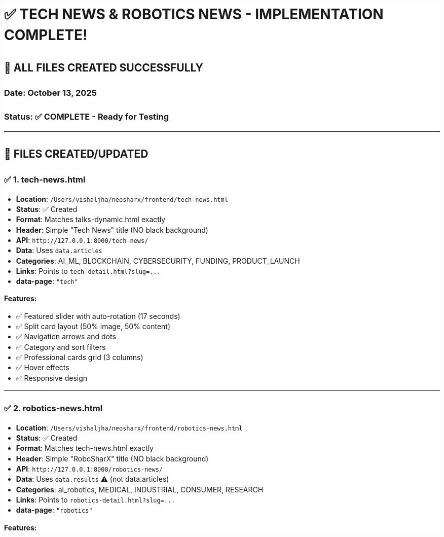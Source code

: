 # ✅ TECH NEWS & ROBOTICS NEWS - IMPLEMENTATION COMPLETE!

## 🎉 ALL FILES CREATED SUCCESSFULLY

### Date: October 13, 2025

### Status: ✅ COMPLETE - Ready for Testing

---

## 📁 FILES CREATED/UPDATED

### ✅ 1. tech-news.html

- **Location**: `/Users/vishaljha/neosharx/frontend/tech-news.html`
- **Status**: ✅ Created
- **Format**: Matches talks-dynamic.html exactly
- **Header**: Simple "Tech News" title (NO black background)
- **API**: `http://127.0.0.1:8000/tech-news/`
- **Data**: Uses `data.articles`
- **Categories**: AI_ML, BLOCKCHAIN, CYBERSECURITY, FUNDING, PRODUCT_LAUNCH
- **Links**: Points to `tech-detail.html?slug=...`
- **data-page**: `"tech"`

**Features:**

- ✅ Featured slider with auto-rotation (17 seconds)
- ✅ Split card layout (50% image, 50% content)
- ✅ Navigation arrows and dots
- ✅ Category and sort filters
- ✅ Professional cards grid (3 columns)
- ✅ Hover effects
- ✅ Responsive design

---

### ✅ 2. robotics-news.html

- **Location**: `/Users/vishaljha/neosharx/frontend/robotics-news.html`
- **Status**: ✅ Created
- **Format**: Matches tech-news.html exactly
- **Header**: Simple "RoboSharX" title (NO black background)
- **API**: `http://127.0.0.1:8000/robotics-news/`
- **Data**: Uses `data.results` ⚠️ (not data.articles)
- **Categories**: ai_robotics, MEDICAL, INDUSTRIAL, CONSUMER, RESEARCH
- **Links**: Points to `robotics-detail.html?slug=...`
- **data-page**: `"robotics"`

**Features:**
